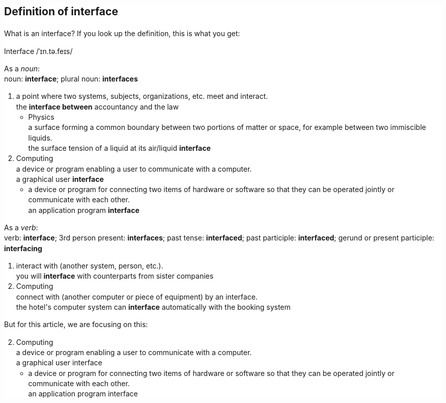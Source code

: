 ## Definition of interface

What is an interface? If you look up the definition, this is what you get:

<div class="ph definition">

<span class="ph word">Interface</span>
<span class="ph phonetic">/ˈɪn.tə.feɪs/</span>

<span class="ph class">As a <em class="ph">noun</em>:</span>\
<span class="ph states">noun: <strong class="ph">interface</strong>; plural noun:
<strong class="ph">interfaces</strong></span>

1. a point where two systems, subjects, organizations, etc. meet and interact.\
   <span class="ph example-sentence">the <strong class="ph">interface between</strong>
   accountancy and the law</span>
   - <span class="ph badge">Physics</span>\
     a surface forming a common boundary between two portions of matter or space,
     for example between two immiscible liquids.\
      <span class="ph example-sentence">the surface tension of a liquid at its air/liquid
     <strong class="ph">interface</strong></span>
2. <span class="ph badge">Computing</span>\
   a device or program enabling a user to communicate with a computer.\
    <span class="ph example-sentence">a graphical user <strong class="ph">interface</strong></span>
   - a device or program for connecting two items of hardware or software so
     that they can be operated jointly or communicate with each other.\
     <span class="ph example-sentence">an application program <strong class="ph">interface</strong></span>

<span class="ph class">As a <em class="ph">verb</em>:</span>\
<span class="ph states">verb: <strong class="ph">interface</strong>; 3rd person present:
<strong class="ph">interfaces</strong>; past tense: <strong class="ph">interfaced</strong>;
past participle: <strong class="ph">interfaced</strong>; gerund or present participle:
<strong class="ph">interfacing</strong></span>

1. interact with (another system, person, etc.).\
   <span class="ph example-sentence">you will <strong class="ph">interface</strong>
   with counterparts from sister companies</span>
2. <span class="ph badge">Computing</span>\
   connect with (another computer or piece of equipment) by an interface.\
   <span class="ph example-sentence">the hotel's computer system can
   <strong class="ph">interface</strong> automatically with the booking
   system</span>

</div>

But for this article, we are focusing on this:

<div class="ph definition">

2. <span class="ph badge">Computing</span>\
   a device or program enabling a user to communicate with a computer.\
    <span class="ph example-sentence">a graphical user interface</span>
   - a device or program for connecting two items of hardware or software so
     that they can be operated jointly or communicate with each other.\
     <span class="ph example-sentence">an application program interface</span>
